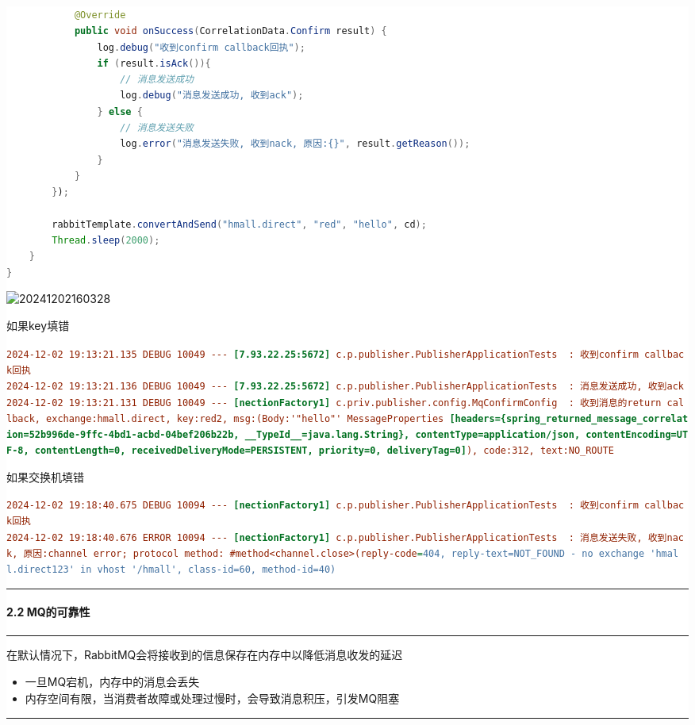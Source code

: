 ```java
            @Override
            public void onSuccess(CorrelationData.Confirm result) {
                log.debug("收到confirm callback回执");
                if (result.isAck()){
                    // 消息发送成功
                    log.debug("消息发送成功, 收到ack");
                } else {
                    // 消息发送失败
                    log.error("消息发送失败, 收到nack, 原因:{}", result.getReason());
                }
            }
        });

        rabbitTemplate.convertAndSend("hmall.direct", "red", "hello", cd);
        Thread.sleep(2000);
    }
}
```

![20241202160328](https://tonkyshan.cn/img/20241202160328.png)

如果key填错

```ini
2024-12-02 19:13:21.135 DEBUG 10049 --- [7.93.22.25:5672] c.p.publisher.PublisherApplicationTests  : 收到confirm callback回执
2024-12-02 19:13:21.136 DEBUG 10049 --- [7.93.22.25:5672] c.p.publisher.PublisherApplicationTests  : 消息发送成功, 收到ack
2024-12-02 19:13:21.131 DEBUG 10049 --- [nectionFactory1] c.priv.publisher.config.MqConfirmConfig  : 收到消息的return callback, exchange:hmall.direct, key:red2, msg:(Body:'"hello"' MessageProperties [headers={spring_returned_message_correlation=52b996de-9ffc-4bd1-acbd-04bef206b22b, __TypeId__=java.lang.String}, contentType=application/json, contentEncoding=UTF-8, contentLength=0, receivedDeliveryMode=PERSISTENT, priority=0, deliveryTag=0]), code:312, text:NO_ROUTE
```

如果交换机填错

```ini
2024-12-02 19:18:40.675 DEBUG 10094 --- [nectionFactory1] c.p.publisher.PublisherApplicationTests  : 收到confirm callback回执
2024-12-02 19:18:40.676 ERROR 10094 --- [nectionFactory1] c.p.publisher.PublisherApplicationTests  : 消息发送失败, 收到nack, 原因:channel error; protocol method: #method<channel.close>(reply-code=404, reply-text=NOT_FOUND - no exchange 'hmall.direct123' in vhost '/hmall', class-id=60, method-id=40)
```

-----

#### 2.2 MQ的可靠性

----

在默认情况下，RabbitMQ会将接收到的信息保存在内存中以降低消息收发的延迟

* 一旦MQ宕机，内存中的消息会丢失
* 内存空间有限，当消费者故障或处理过慢时，会导致消息积压，引发MQ阻塞

---